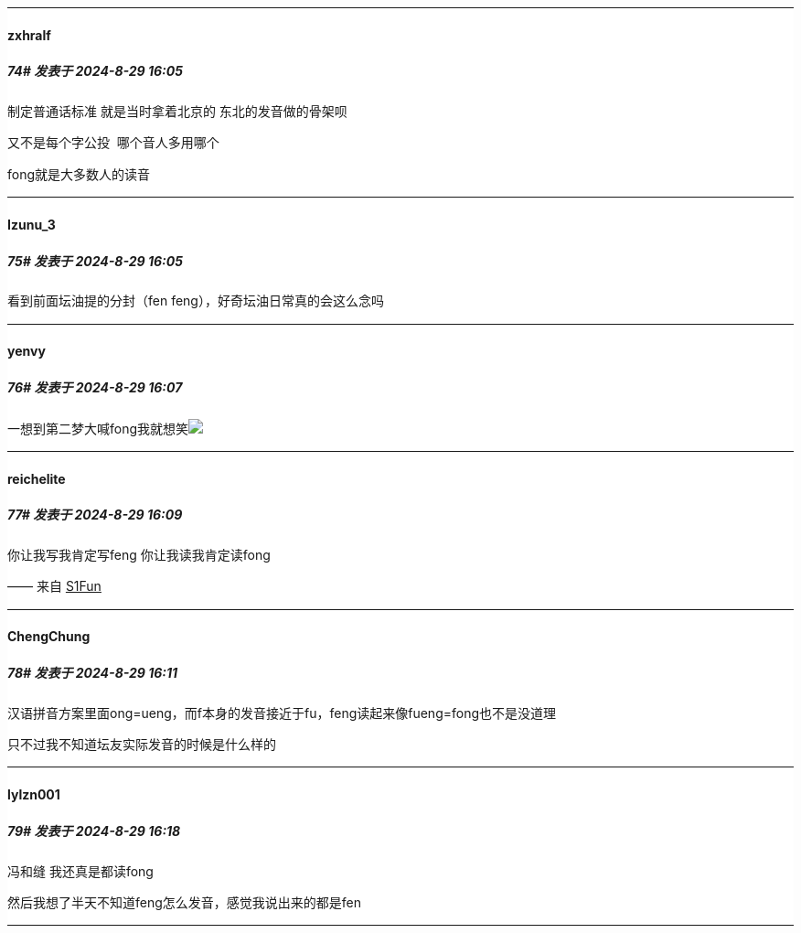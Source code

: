 *****

####  zxhralf  
##### 74#       发表于 2024-8-29 16:05

制定普通话标准 就是当时拿着北京的 东北的发音做的骨架呗

又不是每个字公投  哪个音人多用哪个

fong就是大多数人的读音      

*****

####  Izunu_3  
##### 75#       发表于 2024-8-29 16:05

看到前面坛油提的分封（fen feng），好奇坛油日常真的会这么念吗

*****

####  yenvy  
##### 76#       发表于 2024-8-29 16:07

一想到第二梦大喊fong我就想笑<img src="https://static.saraba1st.com/image/smiley/face2017/068.png" referrerpolicy="no-referrer">

*****

####  reichelite  
##### 77#       发表于 2024-8-29 16:09

你让我写我肯定写feng
你让我读我肯定读fong

—— 来自 [S1Fun](https://s1fun.koalcat.com)


*****

####  ChengChung  
##### 78#       发表于 2024-8-29 16:11

汉语拼音方案里面ong=ueng，而f本身的发音接近于fu，feng读起来像fueng=fong也不是没道理

只不过我不知道坛友实际发音的时候是什么样的


*****

####  lylzn001  
##### 79#       发表于 2024-8-29 16:18

冯和缝 我还真是都读fong

然后我想了半天不知道feng怎么发音，感觉我说出来的都是fen


*****
